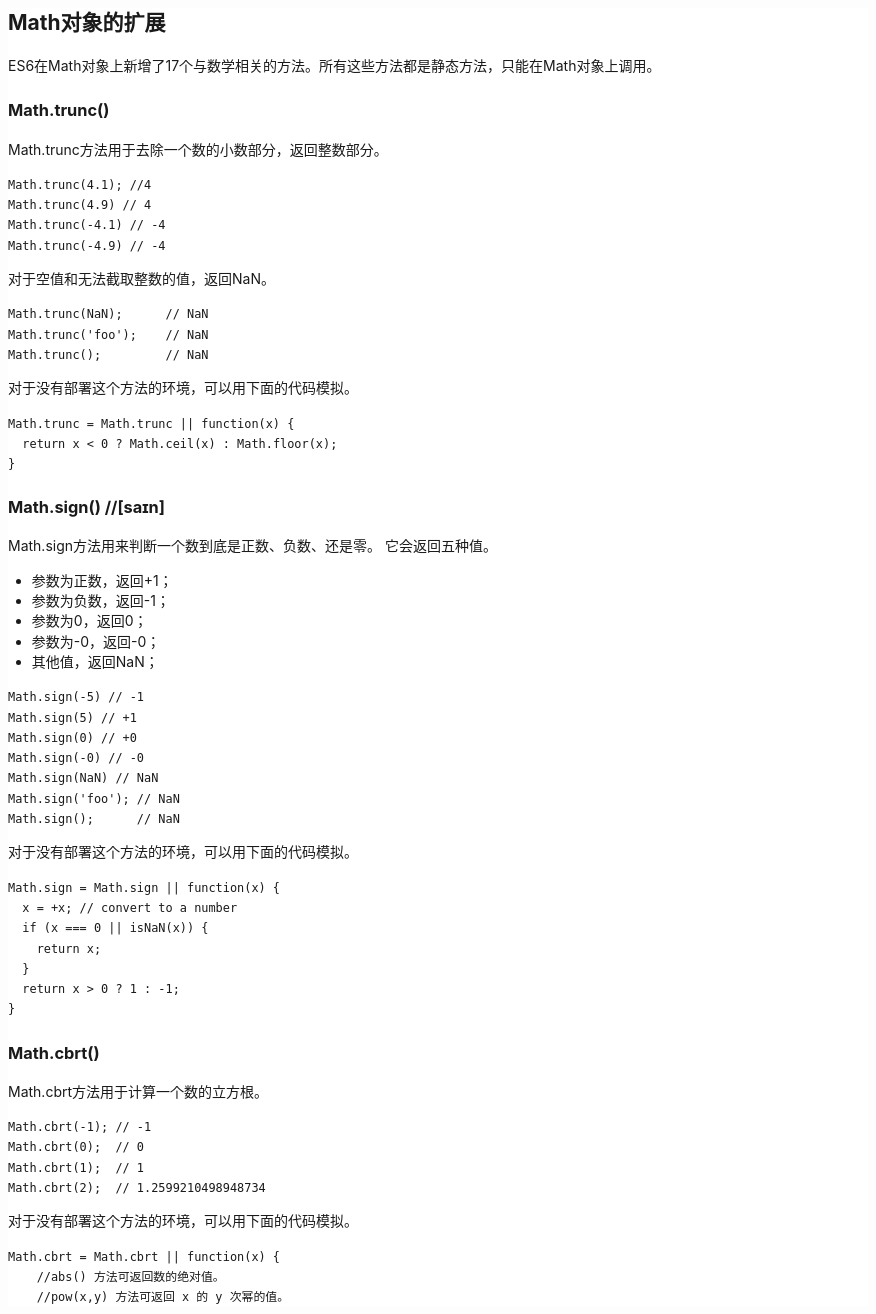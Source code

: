 ## Math对象的扩展
ES6在Math对象上新增了17个与数学相关的方法。所有这些方法都是静态方法，只能在Math对象上调用。
### Math.trunc()
Math.trunc方法用于去除一个数的小数部分，返回整数部分。
~~~
Math.trunc(4.1); //4 
Math.trunc(4.9) // 4
Math.trunc(-4.1) // -4
Math.trunc(-4.9) // -4
~~~
对于空值和无法截取整数的值，返回NaN。
~~~
Math.trunc(NaN);      // NaN
Math.trunc('foo');    // NaN
Math.trunc();         // NaN
~~~
对于没有部署这个方法的环境，可以用下面的代码模拟。
~~~
Math.trunc = Math.trunc || function(x) {
  return x < 0 ? Math.ceil(x) : Math.floor(x);
}
~~~
### Math.sign() //[saɪn]
Math.sign方法用来判断一个数到底是正数、负数、还是零。
它会返回五种值。
 * 参数为正数，返回+1；
 * 参数为负数，返回-1；
 * 参数为0，返回0；
 * 参数为-0，返回-0；
 * 其他值，返回NaN；
~~~
Math.sign(-5) // -1
Math.sign(5) // +1
Math.sign(0) // +0
Math.sign(-0) // -0
Math.sign(NaN) // NaN
Math.sign('foo'); // NaN
Math.sign();      // NaN
~~~
对于没有部署这个方法的环境，可以用下面的代码模拟。
~~~
Math.sign = Math.sign || function(x) {
  x = +x; // convert to a number
  if (x === 0 || isNaN(x)) {
    return x;
  }
  return x > 0 ? 1 : -1;
}
~~~

### Math.cbrt()
Math.cbrt方法用于计算一个数的立方根。
~~~
Math.cbrt(-1); // -1
Math.cbrt(0);  // 0
Math.cbrt(1);  // 1
Math.cbrt(2);  // 1.2599210498948734
~~~
对于没有部署这个方法的环境，可以用下面的代码模拟。
~~~
Math.cbrt = Math.cbrt || function(x) {
    //abs() 方法可返回数的绝对值。
    //pow(x,y) 方法可返回 x 的 y 次幂的值。
~~~